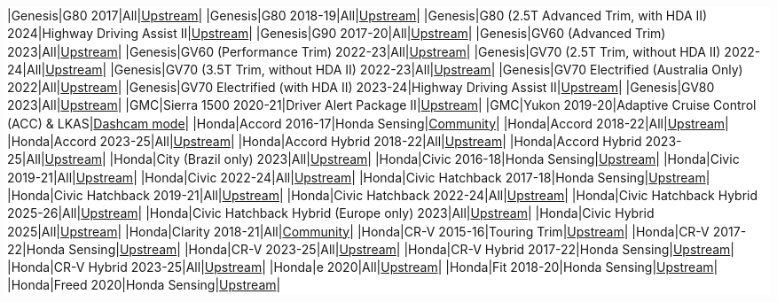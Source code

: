 |Genesis|G80 2017|All|[Upstream](#upstream)|
|Genesis|G80 2018-19|All|[Upstream](#upstream)|
|Genesis|G80 (2.5T Advanced Trim, with HDA II) 2024|Highway Driving Assist II|[Upstream](#upstream)|
|Genesis|G90 2017-20|All|[Upstream](#upstream)|
|Genesis|GV60 (Advanced Trim) 2023|All|[Upstream](#upstream)|
|Genesis|GV60 (Performance Trim) 2022-23|All|[Upstream](#upstream)|
|Genesis|GV70 (2.5T Trim, without HDA II) 2022-24|All|[Upstream](#upstream)|
|Genesis|GV70 (3.5T Trim, without HDA II) 2022-23|All|[Upstream](#upstream)|
|Genesis|GV70 Electrified (Australia Only) 2022|All|[Upstream](#upstream)|
|Genesis|GV70 Electrified (with HDA II) 2023-24|Highway Driving Assist II|[Upstream](#upstream)|
|Genesis|GV80 2023|All|[Upstream](#upstream)|
|GMC|Sierra 1500 2020-21|Driver Alert Package II|[Upstream](#upstream)|
|GMC|Yukon 2019-20|Adaptive Cruise Control (ACC) & LKAS|[Dashcam mode](#dashcam)|
|Honda|Accord 2016-17|Honda Sensing|[Community](#community)|
|Honda|Accord 2018-22|All|[Upstream](#upstream)|
|Honda|Accord 2023-25|All|[Upstream](#upstream)|
|Honda|Accord Hybrid 2018-22|All|[Upstream](#upstream)|
|Honda|Accord Hybrid 2023-25|All|[Upstream](#upstream)|
|Honda|City (Brazil only) 2023|All|[Upstream](#upstream)|
|Honda|Civic 2016-18|Honda Sensing|[Upstream](#upstream)|
|Honda|Civic 2019-21|All|[Upstream](#upstream)|
|Honda|Civic 2022-24|All|[Upstream](#upstream)|
|Honda|Civic Hatchback 2017-18|Honda Sensing|[Upstream](#upstream)|
|Honda|Civic Hatchback 2019-21|All|[Upstream](#upstream)|
|Honda|Civic Hatchback 2022-24|All|[Upstream](#upstream)|
|Honda|Civic Hatchback Hybrid 2025-26|All|[Upstream](#upstream)|
|Honda|Civic Hatchback Hybrid (Europe only) 2023|All|[Upstream](#upstream)|
|Honda|Civic Hybrid 2025|All|[Upstream](#upstream)|
|Honda|Clarity 2018-21|All|[Community](#community)|
|Honda|CR-V 2015-16|Touring Trim|[Upstream](#upstream)|
|Honda|CR-V 2017-22|Honda Sensing|[Upstream](#upstream)|
|Honda|CR-V 2023-25|All|[Upstream](#upstream)|
|Honda|CR-V Hybrid 2017-22|Honda Sensing|[Upstream](#upstream)|
|Honda|CR-V Hybrid 2023-25|All|[Upstream](#upstream)|
|Honda|e 2020|All|[Upstream](#upstream)|
|Honda|Fit 2018-20|Honda Sensing|[Upstream](#upstream)|
|Honda|Freed 2020|Honda Sensing|[Upstream](#upstream)|